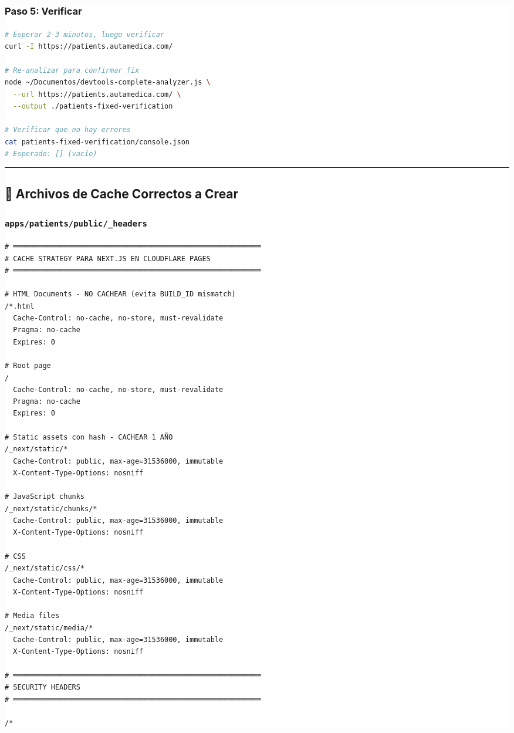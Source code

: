 ### Paso 5: Verificar
```bash
# Esperar 2-3 minutos, luego verificar
curl -I https://patients.autamedica.com/

# Re-analizar para confirmar fix
node ~/Documentos/devtools-complete-analyzer.js \
  --url https://patients.autamedica.com/ \
  --output ./patients-fixed-verification

# Verificar que no hay errores
cat patients-fixed-verification/console.json
# Esperado: [] (vacío)
```

---

## 📁 Archivos de Cache Correctos a Crear

### `apps/patients/public/_headers`

```
# ═══════════════════════════════════════════════════════════
# CACHE STRATEGY PARA NEXT.JS EN CLOUDFLARE PAGES
# ═══════════════════════════════════════════════════════════

# HTML Documents - NO CACHEAR (evita BUILD_ID mismatch)
/*.html
  Cache-Control: no-cache, no-store, must-revalidate
  Pragma: no-cache
  Expires: 0

# Root page
/
  Cache-Control: no-cache, no-store, must-revalidate
  Pragma: no-cache
  Expires: 0

# Static assets con hash - CACHEAR 1 AÑO
/_next/static/*
  Cache-Control: public, max-age=31536000, immutable
  X-Content-Type-Options: nosniff

# JavaScript chunks
/_next/static/chunks/*
  Cache-Control: public, max-age=31536000, immutable
  X-Content-Type-Options: nosniff

# CSS
/_next/static/css/*
  Cache-Control: public, max-age=31536000, immutable
  X-Content-Type-Options: nosniff

# Media files
/_next/static/media/*
  Cache-Control: public, max-age=31536000, immutable
  X-Content-Type-Options: nosniff

# ═══════════════════════════════════════════════════════════
# SECURITY HEADERS
# ═══════════════════════════════════════════════════════════

/*
```